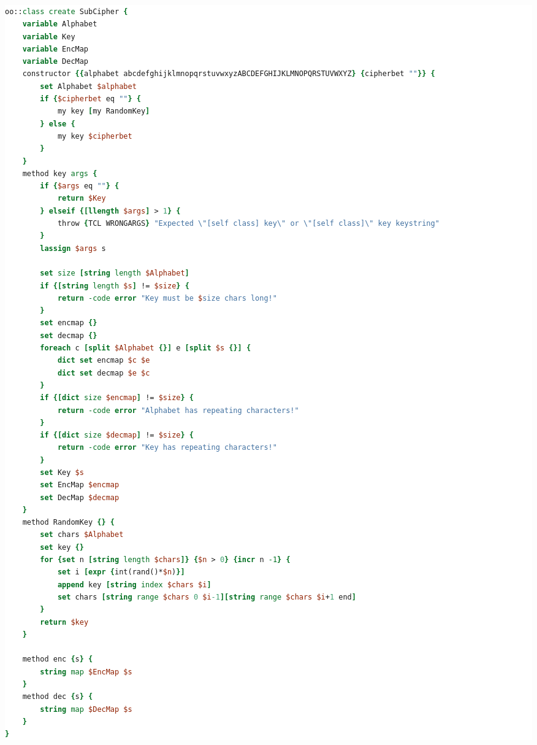 
```Tcl
oo::class create SubCipher {
    variable Alphabet
    variable Key
    variable EncMap
    variable DecMap
    constructor {{alphabet abcdefghijklmnopqrstuvwxyzABCDEFGHIJKLMNOPQRSTUVWXYZ} {cipherbet ""}} {
        set Alphabet $alphabet
        if {$cipherbet eq ""} {
            my key [my RandomKey]
        } else {
            my key $cipherbet
        }
    }
    method key args {
        if {$args eq ""} {
            return $Key
        } elseif {[llength $args] > 1} {
            throw {TCL WRONGARGS} "Expected \"[self class] key\" or \"[self class]\" key keystring"
        }
        lassign $args s

        set size [string length $Alphabet]
        if {[string length $s] != $size} {
            return -code error "Key must be $size chars long!"
        }
        set encmap {}
        set decmap {}
        foreach c [split $Alphabet {}] e [split $s {}] {
            dict set encmap $c $e
            dict set decmap $e $c
        }
        if {[dict size $encmap] != $size} {
            return -code error "Alphabet has repeating characters!"
        }
        if {[dict size $decmap] != $size} {
            return -code error "Key has repeating characters!"
        }
        set Key $s
        set EncMap $encmap
        set DecMap $decmap
    }
    method RandomKey {} {
        set chars $Alphabet
        set key {}
        for {set n [string length $chars]} {$n > 0} {incr n -1} {
            set i [expr {int(rand()*$n)}]
            append key [string index $chars $i]
            set chars [string range $chars 0 $i-1][string range $chars $i+1 end]
        }
        return $key
    }

    method enc {s} {
        string map $EncMap $s
    }
    method dec {s} {
        string map $DecMap $s
    }
}
```
